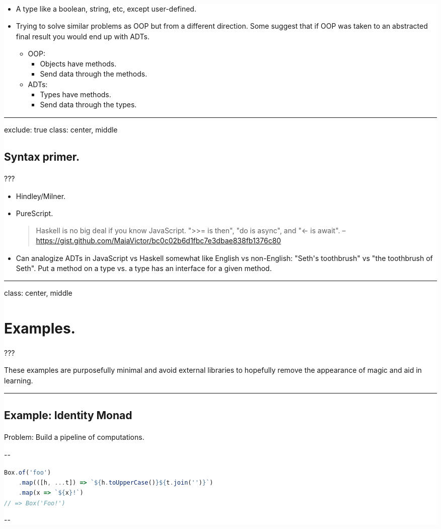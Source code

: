 - A type like a boolean, string, etc, except user-defined.
- Trying to solve similar problems as OOP but from a different direction. Some
  suggest that if OOP was taken to an abstracted final result you would end up
  with ADTs.

  - OOP:
    - Objects have methods.
    - Send data through the methods.
  - ADTs:
    - Types have methods.
    - Send data through the types.

---

exclude: true
class: center, middle

## Syntax primer.

???

- Hindley/Milner.
- PureScript.

  > Haskell is no big deal if you know JavaScript. ">>= is then", "do is
  > async", and "<- is await".
  > – https://gist.github.com/MaiaVictor/bc0c02b6d1fbc7e3dbae838fb1376c80

- Can analogize ADTs in JavaScript vs Haskell somewhat like English vs
  non-English: "Seth's toothbrush" vs "the toothbrush of Seth". Put a method on
  a type vs. a type has an interface for a given method.

---

class: center, middle

# Examples.

???

These examples are purposefully minimal and avoid external libraries to
hopefully remove the appearance of magic and aid in learning.

---

## Example: Identity Monad

Problem: Build a pipeline of computations.

--

```js
Box.of('foo')
    .map(([h, ...t]) => `${h.toUpperCase()}${t.join('')}`)
    .map(x => `${x}!`)
// => Box('Foo!')
```
--
